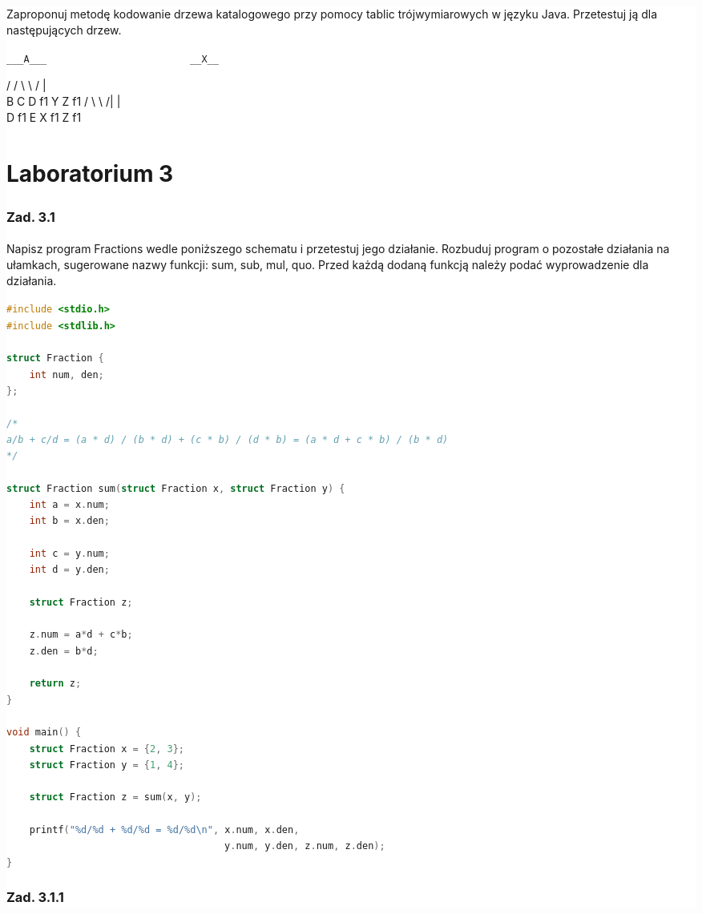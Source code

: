 Zaproponuj metodę kodowanie drzewa katalogowego przy pomocy tablic trójwymiarowych w języku Java. Przetestuj ją dla następujących drzew.

    ___A___                         __X__
   /  / \  \                       /  |  \
  B  C   D  f1                     Y  Z  f1
 / \  \                           /|  |\
D  f1  E                         X f1 Z f1


# Laboratorium 3

### Zad. 3.1

Napisz program Fractions wedle poniższego schematu i przetestuj jego działanie. Rozbuduj program o pozostałe działania na ułamkach, sugerowane nazwy funkcji: sum, sub, mul, quo. Przed każdą dodaną funkcją należy podać wyprowadzenie dla działania.
```c
#include <stdio.h>
#include <stdlib.h>

struct Fraction {
    int num, den;
};

/*
a/b + c/d = (a * d) / (b * d) + (c * b) / (d * b) = (a * d + c * b) / (b * d)
*/

struct Fraction sum(struct Fraction x, struct Fraction y) {
    int a = x.num;
    int b = x.den;
    
    int c = y.num;
    int d = y.den;
    
    struct Fraction z;
    
    z.num = a*d + c*b;
    z.den = b*d;
    
    return z;
}

void main() {
    struct Fraction x = {2, 3};
    struct Fraction y = {1, 4};
    
    struct Fraction z = sum(x, y);
    
    printf("%d/%d + %d/%d = %d/%d\n", x.num, x.den,
                                      y.num, y.den, z.num, z.den); 
}
```
### Zad. 3.1.1
